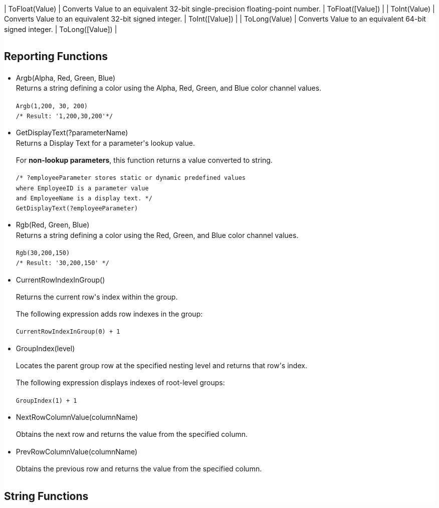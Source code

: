 | ToFloat(Value) | Converts Value to an equivalent 32-bit single-precision floating-point number. | ToFloat([Value]) |
| ToInt(Value) | Converts Value to an equivalent 32-bit signed integer. | ToInt([Value]) |
| ToLong(Value) | Converts Value to an equivalent 64-bit signed integer. | ToLong([Value]) |

## Reporting Functions

* Argb(Alpha, Red, Green, Blue)  
  Returns a string defining a color using the Alpha, Red, Green, and Blue color channel values.
  ```
  Argb(1,200, 30, 200)  
  /* Result: '1,200,30,200'*/
  ```

* GetDisplayText(?parameterName)  
  Returns a Display Text for a parameter's lookup value.

  For **non-lookup parameters**, this function returns a value converted to string.
  ```
  /* ?employeeParameter stores static or dynamic predefined values  
  where EmployeeID is a parameter value  
  and EmployeeName is a display text. */  
  GetDisplayText(?employeeParameter)
  ```

* Rgb(Red, Green, Blue)  
  Returns a string defining a color using the Red, Green, and Blue color channel values.
  ```
  Rgb(30,200,150)  
  /* Result: '30,200,150' */
  ```

* CurrentRowIndexInGroup()

   Returns the current row's index within the group.

    The following expression adds row indexes in the group:

    ```CurrentRowIndexInGroup(0) + 1```

* GroupIndex(level)

   Locates the parent group row at the specified nesting level and returns that row's index. 

    The following expression displays indexes of root-level groups:

    ```GroupIndex(1) + 1```  

* NextRowColumnValue(columnName)

    Obtains the next row and returns the value from the specified column.

* PrevRowColumnValue(columnName)

    Obtains the previous row and returns the value from the specified column.

## String Functions
